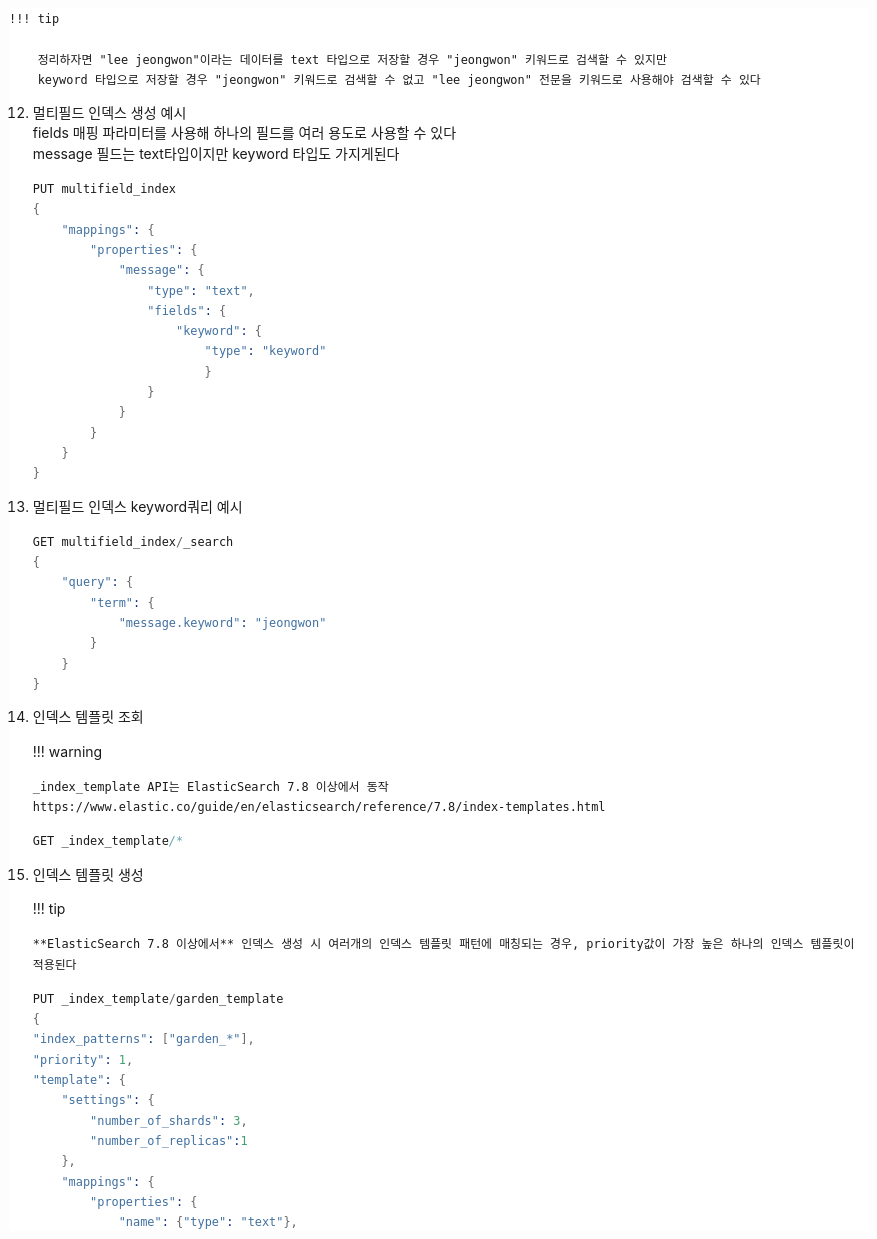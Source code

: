     !!! tip
        
        정리하자면 "lee jeongwon"이라는 데이터를 text 타입으로 저장할 경우 "jeongwon" 키워드로 검색할 수 있지만
        keyword 타입으로 저장할 경우 "jeongwon" 키워드로 검색할 수 없고 "lee jeongwon" 전문을 키워드로 사용해야 검색할 수 있다
    
12. 멀티필드 인덱스 생성 예시<br>
   fields 매핑 파라미터를 사용해 하나의 필드를 여러 용도로 사용할 수 있다<br>
   message 필드는 text타입이지만 keyword 타입도 가지게된다
    ```s
    PUT multifield_index
    {
        "mappings": {
            "properties": {
                "message": {
                    "type": "text",
                    "fields": {
                        "keyword": {
                            "type": "keyword"
                            }
                    }
                }
            }
        }
    }
    ```

13. 멀티필드 인덱스 keyword쿼리 예시
    ```s
    GET multifield_index/_search
    {
        "query": {
            "term": {
                "message.keyword": "jeongwon"
            }
        }
    }
    ```

14. 인덱스 템플릿 조회

    !!! warning
        
        _index_template API는 ElasticSearch 7.8 이상에서 동작
        https://www.elastic.co/guide/en/elasticsearch/reference/7.8/index-templates.html

    ```s
    GET _index_template/*
    ```

15. 인덱스 템플릿 생성
   
    !!! tip

        **ElasticSearch 7.8 이상에서** 인덱스 생성 시 여러개의 인덱스 템플릿 패턴에 매칭되는 경우, priority값이 가장 높은 하나의 인덱스 템플릿이 적용된다

    ```s
    PUT _index_template/garden_template
    {
    "index_patterns": ["garden_*"],
    "priority": 1,
    "template": {
        "settings": {
            "number_of_shards": 3,
            "number_of_replicas":1
        },
        "mappings": {
            "properties": {
                "name": {"type": "text"},